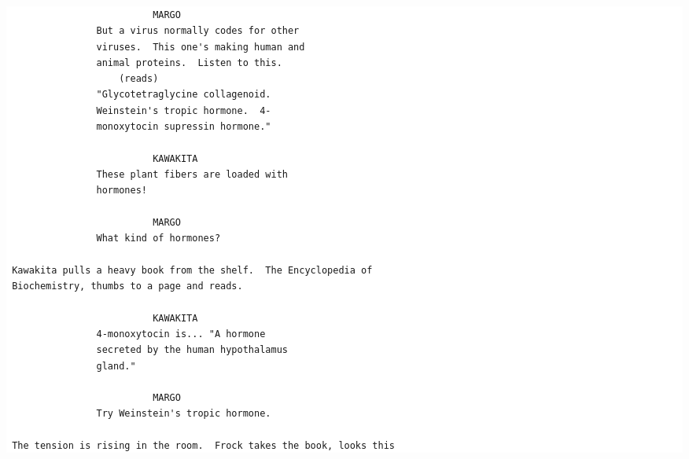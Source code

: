                               MARGO
                    But a virus normally codes for other
                    viruses.  This one's making human and
                    animal proteins.  Listen to this.
                        (reads)
                    "Glycotetraglycine collagenoid.
                    Weinstein's tropic hormone.  4-
                    monoxytocin supressin hormone."

                              KAWAKITA
                    These plant fibers are loaded with
                    hormones!

                              MARGO
                    What kind of hormones?

     Kawakita pulls a heavy book from the shelf.  The Encyclopedia of
     Biochemistry, thumbs to a page and reads.

                              KAWAKITA
                    4-monoxytocin is... "A hormone
                    secreted by the human hypothalamus
                    gland."

                              MARGO
                    Try Weinstein's tropic hormone.

     The tension is rising in the room.  Frock takes the book, looks this
